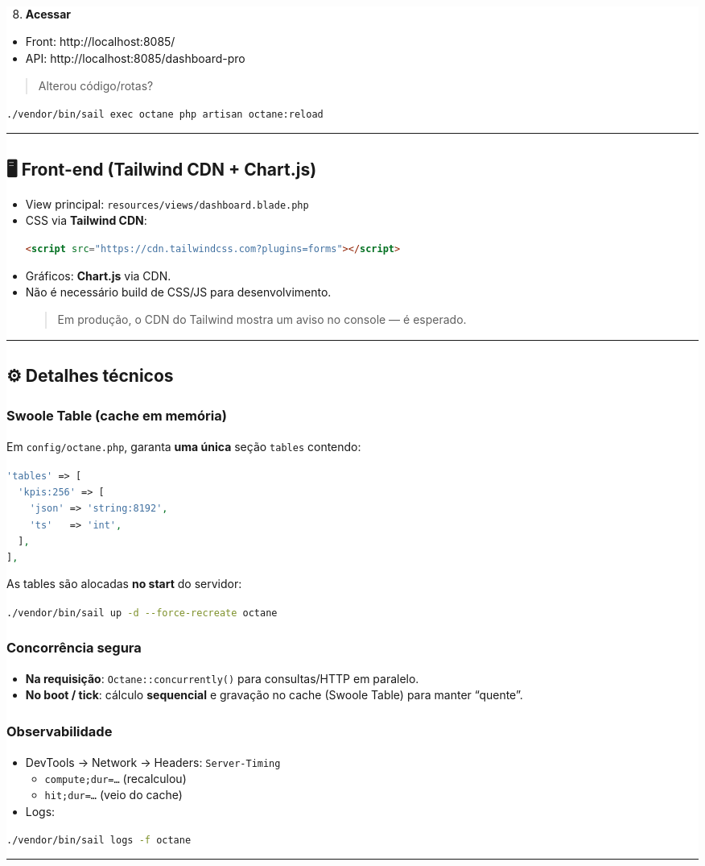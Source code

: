 8) **Acessar**
- Front: http://localhost:8085/  
- API:   http://localhost:8085/dashboard-pro

> Alterou código/rotas?  
```bash
./vendor/bin/sail exec octane php artisan octane:reload
```

---

## 🖥️ Front-end (Tailwind CDN + Chart.js)

- View principal: `resources/views/dashboard.blade.php`
- CSS via **Tailwind CDN**:
  ```html
  <script src="https://cdn.tailwindcss.com?plugins=forms"></script>
  ```
- Gráficos: **Chart.js** via CDN.  
- Não é necessário build de CSS/JS para desenvolvimento.  
  > Em produção, o CDN do Tailwind mostra um aviso no console — é esperado.

---

## ⚙️ Detalhes técnicos

### Swoole Table (cache em memória)
Em `config/octane.php`, garanta **uma única** seção `tables` contendo:
```php
'tables' => [
  'kpis:256' => [
    'json' => 'string:8192',
    'ts'   => 'int',
  ],
],
```
As tables são alocadas **no start** do servidor:
```bash
./vendor/bin/sail up -d --force-recreate octane
```

### Concorrência segura
- **Na requisição**: `Octane::concurrently()` para consultas/HTTP em paralelo.  
- **No boot / tick**: cálculo **sequencial** e gravação no cache (Swoole Table) para manter “quente”.

### Observabilidade
- DevTools → Network → Headers: `Server-Timing`
  - `compute;dur=…` (recalculou)
  - `hit;dur=…` (veio do cache)
- Logs:
```bash
./vendor/bin/sail logs -f octane
```

---